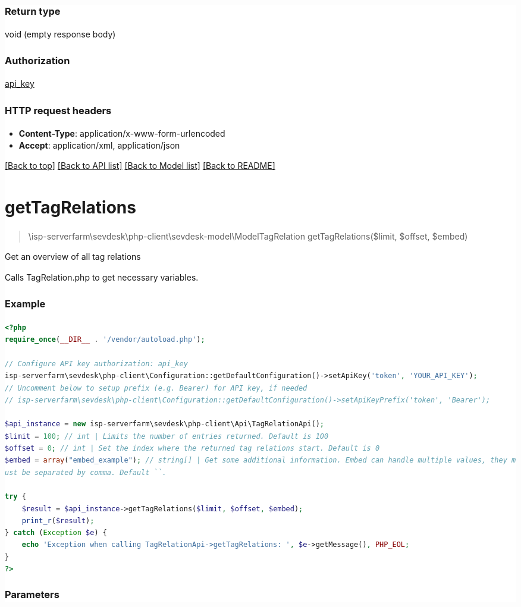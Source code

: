 ### Return type

void (empty response body)

### Authorization

[api_key](../../README.md#api_key)

### HTTP request headers

 - **Content-Type**: application/x-www-form-urlencoded
 - **Accept**: application/xml, application/json

[[Back to top]](#) [[Back to API list]](../../README.md#documentation-for-api-endpoints) [[Back to Model list]](../../README.md#documentation-for-models) [[Back to README]](../../README.md)

# **getTagRelations**
> \isp-serverfarm\sevdesk\php-client\sevdesk-model\ModelTagRelation getTagRelations($limit, $offset, $embed)

Get an overview of all tag relations

Calls TagRelation.php to get necessary variables.

### Example
```php
<?php
require_once(__DIR__ . '/vendor/autoload.php');

// Configure API key authorization: api_key
isp-serverfarm\sevdesk\php-client\Configuration::getDefaultConfiguration()->setApiKey('token', 'YOUR_API_KEY');
// Uncomment below to setup prefix (e.g. Bearer) for API key, if needed
// isp-serverfarm\sevdesk\php-client\Configuration::getDefaultConfiguration()->setApiKeyPrefix('token', 'Bearer');

$api_instance = new isp-serverfarm\sevdesk\php-client\Api\TagRelationApi();
$limit = 100; // int | Limits the number of entries returned. Default is 100
$offset = 0; // int | Set the index where the returned tag relations start. Default is 0
$embed = array("embed_example"); // string[] | Get some additional information. Embed can handle multiple values, they must be separated by comma. Default ``.

try {
    $result = $api_instance->getTagRelations($limit, $offset, $embed);
    print_r($result);
} catch (Exception $e) {
    echo 'Exception when calling TagRelationApi->getTagRelations: ', $e->getMessage(), PHP_EOL;
}
?>
```

### Parameters
